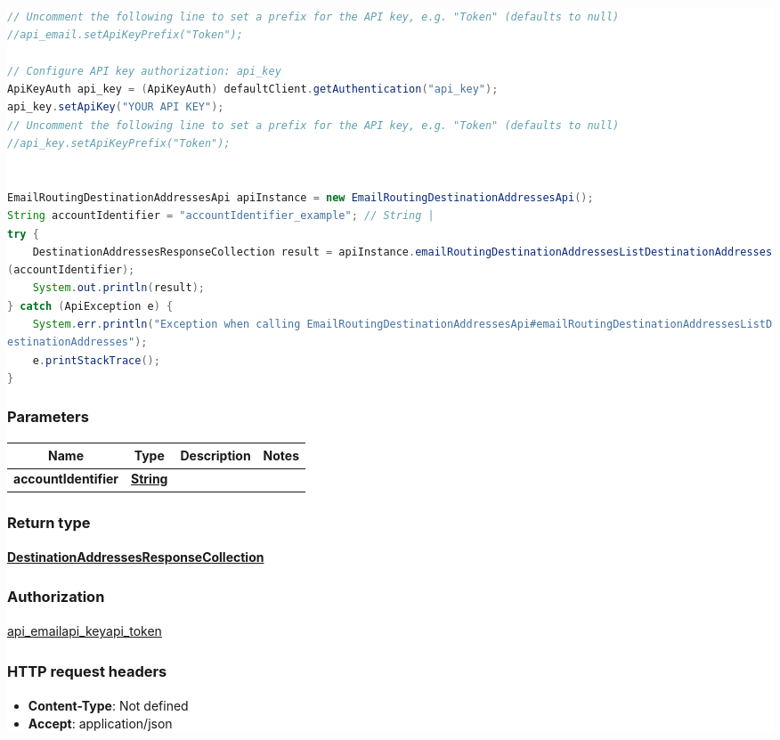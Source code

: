 ```java
// Uncomment the following line to set a prefix for the API key, e.g. "Token" (defaults to null)
//api_email.setApiKeyPrefix("Token");

// Configure API key authorization: api_key
ApiKeyAuth api_key = (ApiKeyAuth) defaultClient.getAuthentication("api_key");
api_key.setApiKey("YOUR API KEY");
// Uncomment the following line to set a prefix for the API key, e.g. "Token" (defaults to null)
//api_key.setApiKeyPrefix("Token");


EmailRoutingDestinationAddressesApi apiInstance = new EmailRoutingDestinationAddressesApi();
String accountIdentifier = "accountIdentifier_example"; // String | 
try {
    DestinationAddressesResponseCollection result = apiInstance.emailRoutingDestinationAddressesListDestinationAddresses(accountIdentifier);
    System.out.println(result);
} catch (ApiException e) {
    System.err.println("Exception when calling EmailRoutingDestinationAddressesApi#emailRoutingDestinationAddressesListDestinationAddresses");
    e.printStackTrace();
}
```

### Parameters

Name | Type | Description  | Notes
------------- | ------------- | ------------- | -------------
 **accountIdentifier** | [**String**](.md)|  |

### Return type

[**DestinationAddressesResponseCollection**](DestinationAddressesResponseCollection.md)

### Authorization

[api_email](../README.md#api_email)[api_key](../README.md#api_key)[api_token](../README.md#api_token)

### HTTP request headers

 - **Content-Type**: Not defined
 - **Accept**: application/json

